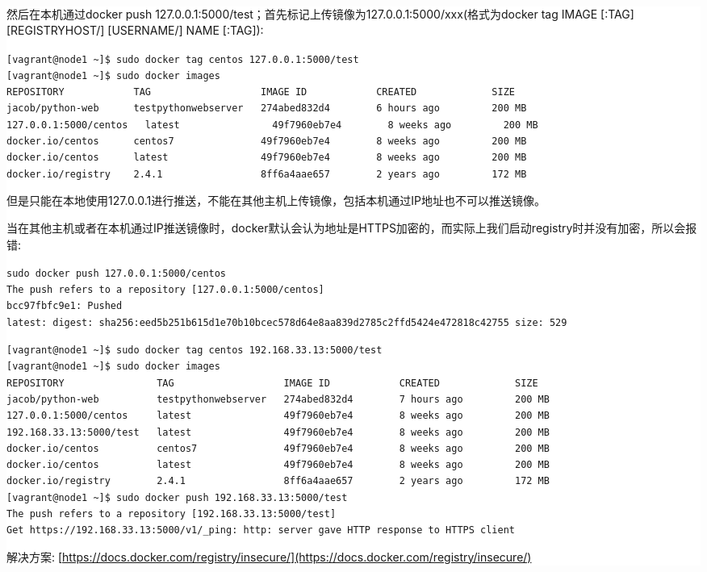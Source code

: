 然后在本机通过docker push 127.0.0.1:5000/test；首先标记上传镜像为127.0.0.1:5000/xxx(格式为docker tag IMAGE [:TAG] [REGISTRYHOST/] [USERNAME/] NAME [:TAG]):

```
[vagrant@node1 ~]$ sudo docker tag centos 127.0.0.1:5000/test
[vagrant@node1 ~]$ sudo docker images
REPOSITORY            TAG                   IMAGE ID            CREATED             SIZE
jacob/python-web      testpythonwebserver   274abed832d4        6 hours ago         200 MB
127.0.0.1:5000/centos   latest                49f7960eb7e4        8 weeks ago         200 MB
docker.io/centos      centos7               49f7960eb7e4        8 weeks ago         200 MB
docker.io/centos      latest                49f7960eb7e4        8 weeks ago         200 MB
docker.io/registry    2.4.1                 8ff6a4aae657        2 years ago         172 MB
```
但是只能在本地使用127.0.0.1进行推送，不能在其他主机上传镜像，包括本机通过IP地址也不可以推送镜像。

当在其他主机或者在本机通过IP推送镜像时，docker默认会认为地址是HTTPS加密的，而实际上我们启动registry时并没有加密，所以会报错:

```
sudo docker push 127.0.0.1:5000/centos
The push refers to a repository [127.0.0.1:5000/centos]
bcc97fbfc9e1: Pushed
latest: digest: sha256:eed5b251b615d1e70b10bcec578d64e8aa839d2785c2ffd5424e472818c42755 size: 529
```

```
[vagrant@node1 ~]$ sudo docker tag centos 192.168.33.13:5000/test
[vagrant@node1 ~]$ sudo docker images
REPOSITORY                TAG                   IMAGE ID            CREATED             SIZE
jacob/python-web          testpythonwebserver   274abed832d4        7 hours ago         200 MB
127.0.0.1:5000/centos     latest                49f7960eb7e4        8 weeks ago         200 MB
192.168.33.13:5000/test   latest                49f7960eb7e4        8 weeks ago         200 MB
docker.io/centos          centos7               49f7960eb7e4        8 weeks ago         200 MB
docker.io/centos          latest                49f7960eb7e4        8 weeks ago         200 MB
docker.io/registry        2.4.1                 8ff6a4aae657        2 years ago         172 MB
[vagrant@node1 ~]$ sudo docker push 192.168.33.13:5000/test
The push refers to a repository [192.168.33.13:5000/test]
Get https://192.168.33.13:5000/v1/_ping: http: server gave HTTP response to HTTPS client
```
解决方案:
[https://docs.docker.com/registry/insecure/](https://docs.docker.com/registry/insecure/)
